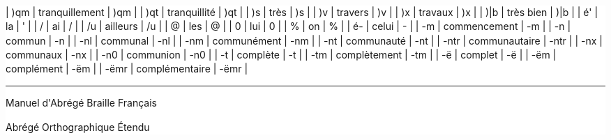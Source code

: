 | )qm | tranquillement | )qm |
| )qt | tranquillité | )qt |
| )s | très | )s |
| )v | travers | )v |
| )x | travaux | )x |
| )\|b | très bien | )\|b |
| é\' | la | \' |
| / | ai | / |
| /u | ailleurs | /u |
| @ | les | @ |
| 0 | lui | 0 |
| \% | on | \% |
| é- | celui | \- |
| -m | commencement | -m |
| -n | commun | -n |
| -nl | communal | -nl |
| -nm | communément | -nm |
| -nt | communauté | -nt |
| -ntr | communautaire | -ntr |
| -nx | communaux | -nx |
| -n0 | communion | -n0 |
| -t | complète | -t |
| -tm | complètement | -tm |
| -ë | complet | -ë |
| -ëm | complément | -ëm |
| -ëmr | complémentaire | -ëmr |


---


Manuel d\'Abrégé Braille Français

Abrégé Orthographique Étendu
